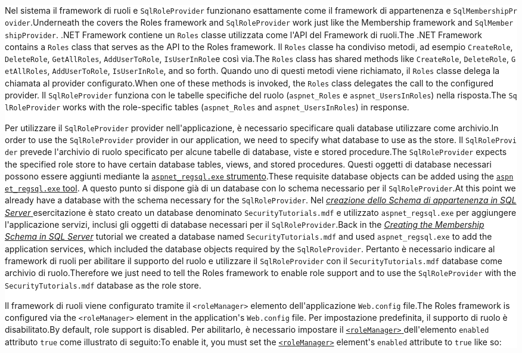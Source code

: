 <span data-ttu-id="5d3e2-156">Nel sistema il framework di ruoli e `SqlRoleProvider` funzionano esattamente come il framework di appartenenza e `SqlMembershipProvider`.</span><span class="sxs-lookup"><span data-stu-id="5d3e2-156">Underneath the covers the Roles framework and `SqlRoleProvider` work just like the Membership framework and `SqlMembershipProvider`.</span></span> <span data-ttu-id="5d3e2-157">.NET Framework contiene un `Roles` classe utilizzata come l'API del Framework di ruoli.</span><span class="sxs-lookup"><span data-stu-id="5d3e2-157">The .NET Framework contains a `Roles` class that serves as the API to the Roles framework.</span></span> <span data-ttu-id="5d3e2-158">Il `Roles` classe ha condiviso metodi, ad esempio `CreateRole`, `DeleteRole`, `GetAllRoles`, `AddUserToRole`, `IsUserInRole`e così via.</span><span class="sxs-lookup"><span data-stu-id="5d3e2-158">The `Roles` class has shared methods like `CreateRole`, `DeleteRole`, `GetAllRoles`, `AddUserToRole`, `IsUserInRole`, and so forth.</span></span> <span data-ttu-id="5d3e2-159">Quando uno di questi metodi viene richiamato, il `Roles` classe delega la chiamata al provider configurato.</span><span class="sxs-lookup"><span data-stu-id="5d3e2-159">When one of these methods is invoked, the `Roles` class delegates the call to the configured provider.</span></span> <span data-ttu-id="5d3e2-160">Il `SqlRoleProvider` funziona con le tabelle specifiche del ruolo (`aspnet_Roles` e `aspnet_UsersInRoles`) nella risposta.</span><span class="sxs-lookup"><span data-stu-id="5d3e2-160">The `SqlRoleProvider` works with the role-specific tables (`aspnet_Roles` and `aspnet_UsersInRoles`) in response.</span></span>

<span data-ttu-id="5d3e2-161">Per utilizzare il `SqlRoleProvider` provider nell'applicazione, è necessario specificare quali database utilizzare come archivio.</span><span class="sxs-lookup"><span data-stu-id="5d3e2-161">In order to use the `SqlRoleProvider` provider in our application, we need to specify what database to use as the store.</span></span> <span data-ttu-id="5d3e2-162">Il `SqlRoleProvider` prevede l'archivio di ruolo specificato per alcune tabelle di database, viste e stored procedure.</span><span class="sxs-lookup"><span data-stu-id="5d3e2-162">The `SqlRoleProvider` expects the specified role store to have certain database tables, views, and stored procedures.</span></span> <span data-ttu-id="5d3e2-163">Questi oggetti di database necessari possono essere aggiunti mediante la [ `aspnet_regsql.exe` strumento](https://msdn.microsoft.com/library/ms229862.aspx).</span><span class="sxs-lookup"><span data-stu-id="5d3e2-163">These requisite database objects can be added using the [`aspnet_regsql.exe` tool](https://msdn.microsoft.com/library/ms229862.aspx).</span></span> <span data-ttu-id="5d3e2-164">A questo punto si dispone già di un database con lo schema necessario per il `SqlRoleProvider`.</span><span class="sxs-lookup"><span data-stu-id="5d3e2-164">At this point we already have a database with the schema necessary for the `SqlRoleProvider`.</span></span> <span data-ttu-id="5d3e2-165">Nel <a id="_msoanchor_6"> </a> [ *creazione dello Schema di appartenenza in SQL Server* ](../membership/creating-the-membership-schema-in-sql-server-vb.md) esercitazione è stato creato un database denominato `SecurityTutorials.mdf` e utilizzato `aspnet_regsql.exe` per aggiungere l'applicazione servizi, inclusi gli oggetti di database necessari per il `SqlRoleProvider`.</span><span class="sxs-lookup"><span data-stu-id="5d3e2-165">Back in the <a id="_msoanchor_6"></a>[*Creating the Membership Schema in SQL Server*](../membership/creating-the-membership-schema-in-sql-server-vb.md) tutorial we created a database named `SecurityTutorials.mdf` and used `aspnet_regsql.exe` to add the application services, which included the database objects required by the `SqlRoleProvider`.</span></span> <span data-ttu-id="5d3e2-166">Pertanto è necessario indicare al framework di ruoli per abilitare il supporto del ruolo e utilizzare il `SqlRoleProvider` con il `SecurityTutorials.mdf` database come archivio di ruolo.</span><span class="sxs-lookup"><span data-stu-id="5d3e2-166">Therefore we just need to tell the Roles framework to enable role support and to use the `SqlRoleProvider` with the `SecurityTutorials.mdf` database as the role store.</span></span>

<span data-ttu-id="5d3e2-167">Il framework di ruoli viene configurato tramite il `<roleManager>` elemento dell'applicazione `Web.config` file.</span><span class="sxs-lookup"><span data-stu-id="5d3e2-167">The Roles framework is configured via the `<roleManager>` element in the application's `Web.config` file.</span></span> <span data-ttu-id="5d3e2-168">Per impostazione predefinita, il supporto di ruolo è disabilitato.</span><span class="sxs-lookup"><span data-stu-id="5d3e2-168">By default, role support is disabled.</span></span> <span data-ttu-id="5d3e2-169">Per abilitarlo, è necessario impostare il [ `<roleManager>` ](https://msdn.microsoft.com/library/ms164660.aspx) dell'elemento `enabled` attributo `true` come illustrato di seguito:</span><span class="sxs-lookup"><span data-stu-id="5d3e2-169">To enable it, you must set the [`<roleManager>`](https://msdn.microsoft.com/library/ms164660.aspx) element's `enabled` attribute to `true` like so:</span></span>
